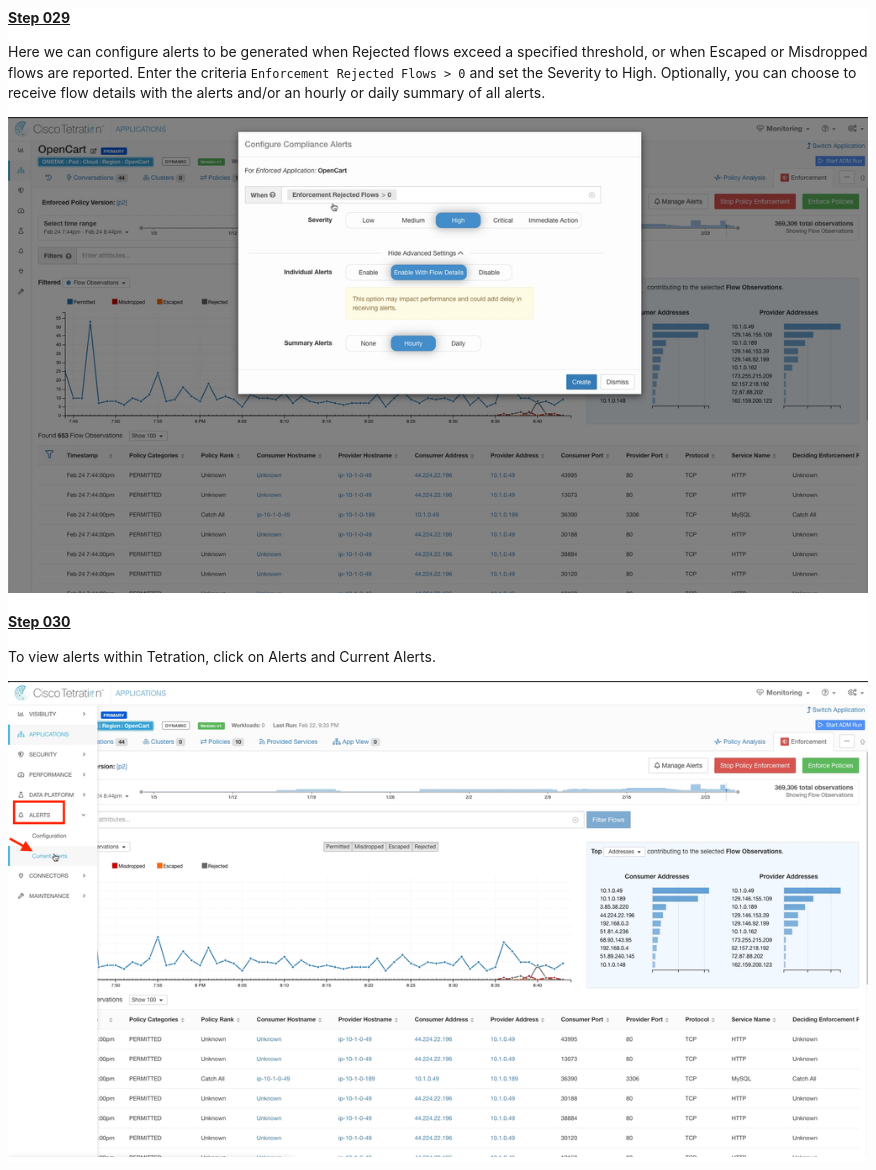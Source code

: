 

<div class="step" id="step-029"><a href="#step-029" style="font-weight:bold">Step 029</a></div>  

Here we can configure alerts to be generated when Rejected flows exceed a specified threshold,  or when Escaped or Misdropped flows are reported.  Enter the criteria `Enforcement Rejected Flows > 0` and set the Severity to High.  Optionally,  you can choose to receive flow details with the alerts and/or an hourly or daily summary of all alerts.  

<a href="images/module26_029.png"><img src="images/module26_029.png" style="width:100%;height:100%;"></a>  



<div class="step" id="step-030"><a href="#step-030" style="font-weight:bold">Step 030</a></div>  

To view alerts within Tetration,   click on Alerts and Current Alerts.  

<a href="images/module26_030.png"><img src="images/module26_030.png" style="width:100%;height:100%;"></a>  
